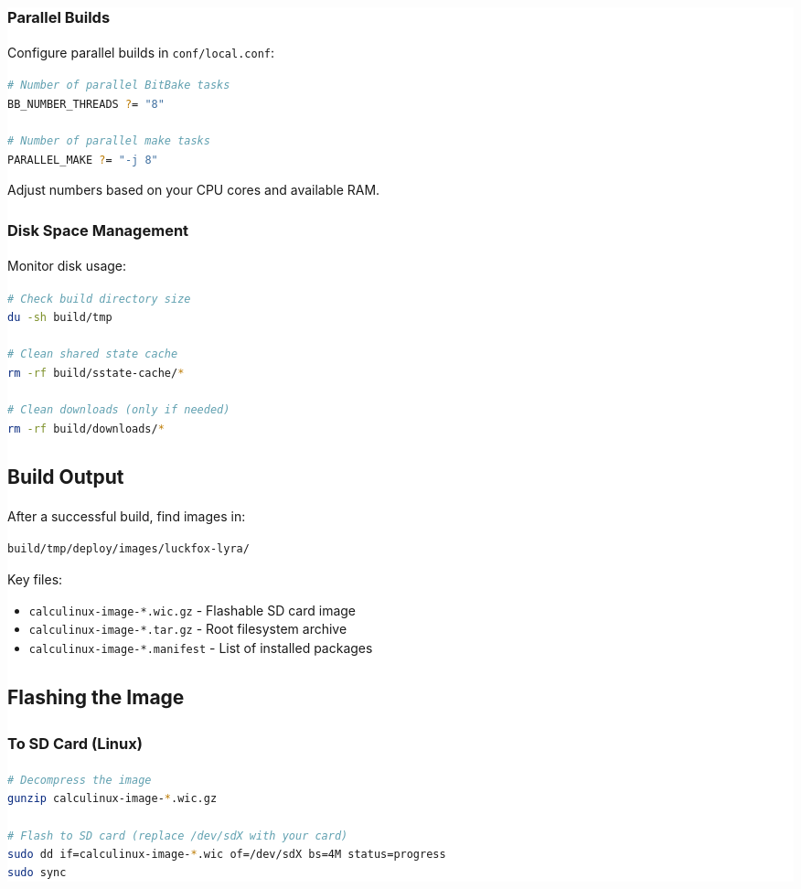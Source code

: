 ### Parallel Builds

Configure parallel builds in `conf/local.conf`:

```bash
# Number of parallel BitBake tasks
BB_NUMBER_THREADS ?= "8"

# Number of parallel make tasks
PARALLEL_MAKE ?= "-j 8"
```

Adjust numbers based on your CPU cores and available RAM.

### Disk Space Management

Monitor disk usage:

```bash
# Check build directory size
du -sh build/tmp

# Clean shared state cache
rm -rf build/sstate-cache/*

# Clean downloads (only if needed)
rm -rf build/downloads/*
```

## Build Output

After a successful build, find images in:

```
build/tmp/deploy/images/luckfox-lyra/
```

Key files:

- `calculinux-image-*.wic.gz` - Flashable SD card image
- `calculinux-image-*.tar.gz` - Root filesystem archive
- `calculinux-image-*.manifest` - List of installed packages

## Flashing the Image

### To SD Card (Linux)

```bash
# Decompress the image
gunzip calculinux-image-*.wic.gz

# Flash to SD card (replace /dev/sdX with your card)
sudo dd if=calculinux-image-*.wic of=/dev/sdX bs=4M status=progress
sudo sync
```
